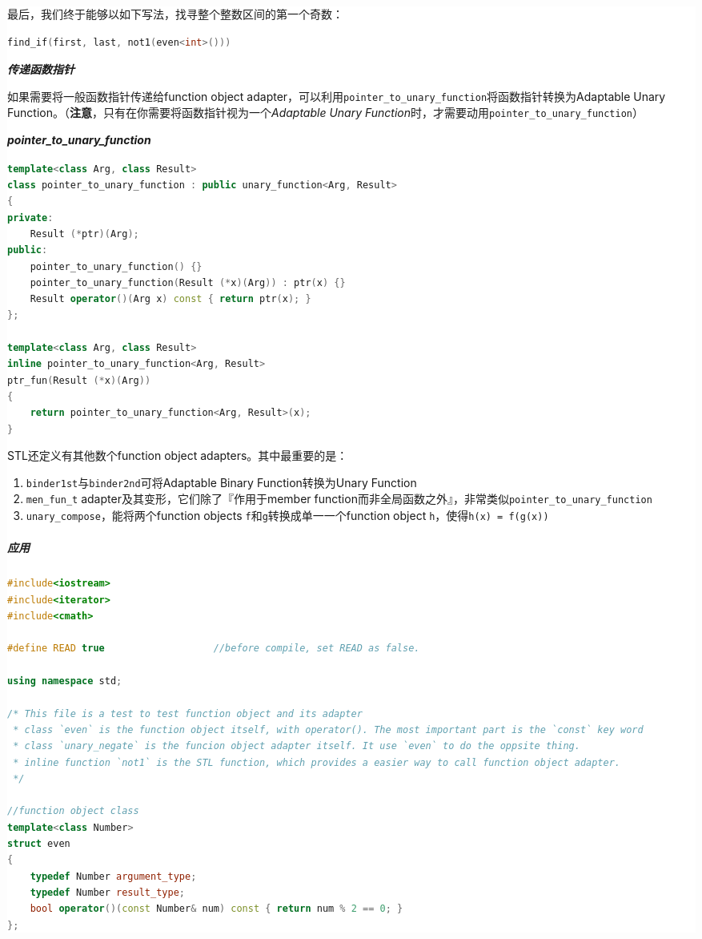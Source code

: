 最后，我们终于能够以如下写法，找寻整个整数区间的第一个奇数：

```cpp
find_if(first, last, not1(even<int>()))
```


***传递函数指针***

如果需要将一般函数指针传递给function object adapter，可以利用`pointer_to_unary_function`将函数指针转换为Adaptable Unary Function。（**注意**，只有在你需要将函数指针视为一个*Adaptable Unary Function*时，才需要动用`pointer_to_unary_function`）

***pointer_to_unary_function***<a name="pointer_to_unary_function"></a>

```cpp
template<class Arg, class Result>
class pointer_to_unary_function : public unary_function<Arg, Result>
{
private:
    Result (*ptr)(Arg);
public:
    pointer_to_unary_function() {}
    pointer_to_unary_function(Result (*x)(Arg)) : ptr(x) {}
    Result operator()(Arg x) const { return ptr(x); }
};

template<class Arg, class Result>
inline pointer_to_unary_function<Arg, Result>
ptr_fun(Result (*x)(Arg))
{
    return pointer_to_unary_function<Arg, Result>(x);
}
```

STL还定义有其他数个function object adapters。其中最重要的是：

1. `binder1st`与`binder2nd`可将Adaptable Binary Function转换为Unary Function
2. `men_fun_t` adapter及其变形，它们除了『作用于member function而非全局函数之外』，非常类似`pointer_to_unary_function`
3. `unary_compose`，能将两个function objects `f`和`g`转换成单一一个function object `h`，使得`h(x) = f(g(x))`



##### ***应用***

```cpp
#include<iostream>
#include<iterator>
#include<cmath>

#define READ true					//before compile, set READ as false.

using namespace std;

/* This file is a test to test function object and its adapter
 * class `even` is the function object itself, with operator(). The most important part is the `const` key word 
 * class `unary_negate` is the funcion object adapter itself. It use `even` to do the oppsite thing.
 * inline function `not1` is the STL function, which provides a easier way to call function object adapter.
 */

//function object class
template<class Number>
struct even
{
	typedef Number argument_type;
	typedef Number result_type;
	bool operator()(const Number& num) const { return num % 2 == 0; }
};
```
